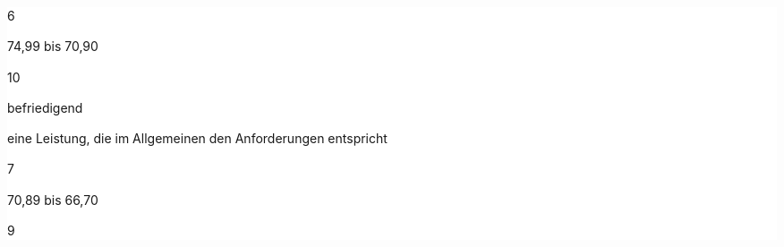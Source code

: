 </td>

</tr>

<tr>

<td style="border-right: 0.5pt solid ; border-bottom: 0.5pt solid ; " align="left" valign="top" charoff="50">

6

</td>

<td style="border-right: 0.5pt solid ; border-bottom: 0.5pt solid ; " align="left" valign="top" charoff="50">

74,99 bis 70,90

</td>

<td style="border-right: 0.5pt solid ; border-bottom: 0.5pt solid ; " align="center" valign="top" charoff="50">

10

</td>

<td style="border-right: 0.5pt solid ; border-bottom: 0.5pt solid ; " rowspan="3" align="center" valign="middle" charoff="50">

befriedigend

</td>

<td style="border-bottom: 0.5pt solid ; " rowspan="3" align="left" valign="top" charoff="50">

eine Leistung, die im Allgemeinen den Anforderungen entspricht

</td>

</tr>

<tr>

<td style="border-right: 0.5pt solid ; border-bottom: 0.5pt solid ; " align="left" valign="top" charoff="50">

7

</td>

<td style="border-right: 0.5pt solid ; border-bottom: 0.5pt solid ; " align="left" valign="top" charoff="50">

70,89 bis 66,70

</td>

<td style="border-right: 0.5pt solid ; border-bottom: 0.5pt solid ; " align="center" valign="top" charoff="50">

9

</td>
